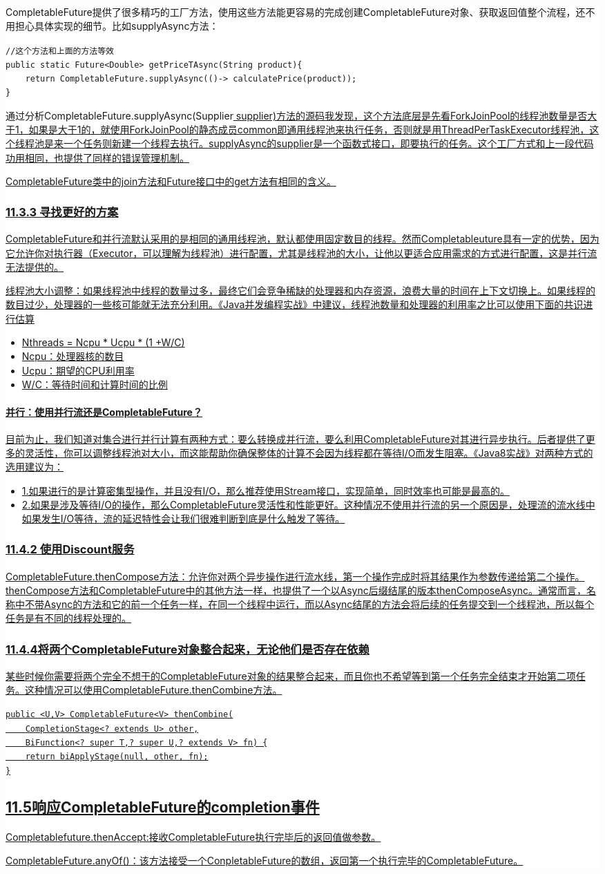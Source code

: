 CompletableFuture提供了很多精巧的工厂方法，使用这些方法能更容易的完成创建CompletableFuture对象、获取返回值整个流程，还不用担心具体实现的细节。比如supplyAsync方法：
```
//这个方法和上面的方法等效
public static Future<Double> getPriceTAsync(String product){
    return CompletableFuture.supplyAsync(()-> calculatePrice(product));
}
```
通过分析CompletableFuture.supplyAsync(Supplier<U> supplier)方法的源码我发现，这个方法底层是先看ForkJoinPool的线程池数量是否大于1，如果是大于1的，就使用ForkJoinPool的静态成员common即通用线程池来执行任务，否则就是用ThreadPerTaskExecutor线程池，这个线程池是来一个任务则新建一个线程去执行。supplyAsync的supplier是一个函数式接口，即要执行的任务。这个工厂方式和上一段代码功用相同，也提供了同样的错误管理机制。
    
CompletableFuture类中的join方法和Future接口中的get方法有相同的含义。

### 11.3.3 寻找更好的方案
CompletableFuture和并行流默认采用的是相同的通用线程池，默认都使用固定数目的线程。然而Completableuture具有一定的优势，因为它允许你对执行器（Executor，可以理解为线程池）进行配置，尤其是线程池的大小，让他以更适合应用需求的方式进行配置，这是并行流无法提供的。

线程池大小调整：如果线程池中线程的数量过多，最终它们会竞争稀缺的处理器和内存资源，浪费大量的时间在上下文切换上。如果线程的数目过少，处理器的一些核可能就无法充分利用。《Java并发编程实战》中建议，线程池数量和处理器的利用率之比可以使用下面的共识进行估算
* Nthreads = Ncpu * Ucpu * (1 +W/C)
* Ncpu：处理器核的数目
* Ucpu：期望的CPU利用率
* W/C：等待时间和计算时间的比例

#### 并行：使用并行流还是CompletableFuture？
目前为止，我们知道对集合进行并行计算有两种方式：要么转换成并行流，要么利用CompletableFuture对其进行异步执行。后者提供了更多的灵活性，你可以调整线程池对大小，而这能帮助你确保整体的计算不会因为线程都在等待I/O而发生阻塞。《Java8实战》对两种方式的选用建议为：
* 1.如果进行的是计算密集型操作，并且没有I/O，那么推荐使用Stream接口，实现简单，同时效率也可能是最高的。
* 2.如果是涉及等待I/O的操作，那么CompletableFuture灵活性和性能更好。这种情况不使用并行流的另一个原因是，处理流的流水线中如果发生I/O等待，流的延迟特性会让我们很难判断到底是什么触发了等待。

### 11.4.2 使用Discount服务
CompletableFuture.thenCompose方法：允许你对两个异步操作进行流水线，第一个操作完成时将其结果作为参数传递给第二个操作。thenCompose方法和CompletableFuture中的其他方法一样，也提供了一个以Async后缀结尾的版本thenComposeAsync。通常而言，名称中不带Async的方法和它的前一个任务一样，在同一个线程中运行，而以Async结尾的方法会将后续的任务提交到一个线程池，所以每个任务是有不同的线程处理的。

### 11.4.4将两个CompletableFuture对象整合起来，无论他们是否存在依赖
某些时候你需要将两个完全不想干的CompletableFuture对象的结果整合起来，而且你也不希望等到第一个任务完全结束才开始第二项任务。这种情况可以使用CompletableFuture.thenCombine方法。
```
public <U,V> CompletableFuture<V> thenCombine(
    CompletionStage<? extends U> other,
    BiFunction<? super T,? super U,? extends V> fn) {
    return biApplyStage(null, other, fn);
}
```

## 11.5响应CompletableFuture的completion事件
Completablefuture.thenAccept:接收CompletableFuture执行完毕后的返回值做参数。

CompletableFuture.anyOf()：该方法接受一个ConpletableFuture的数组，返回第一个执行完毕的CompletableFuture。





















